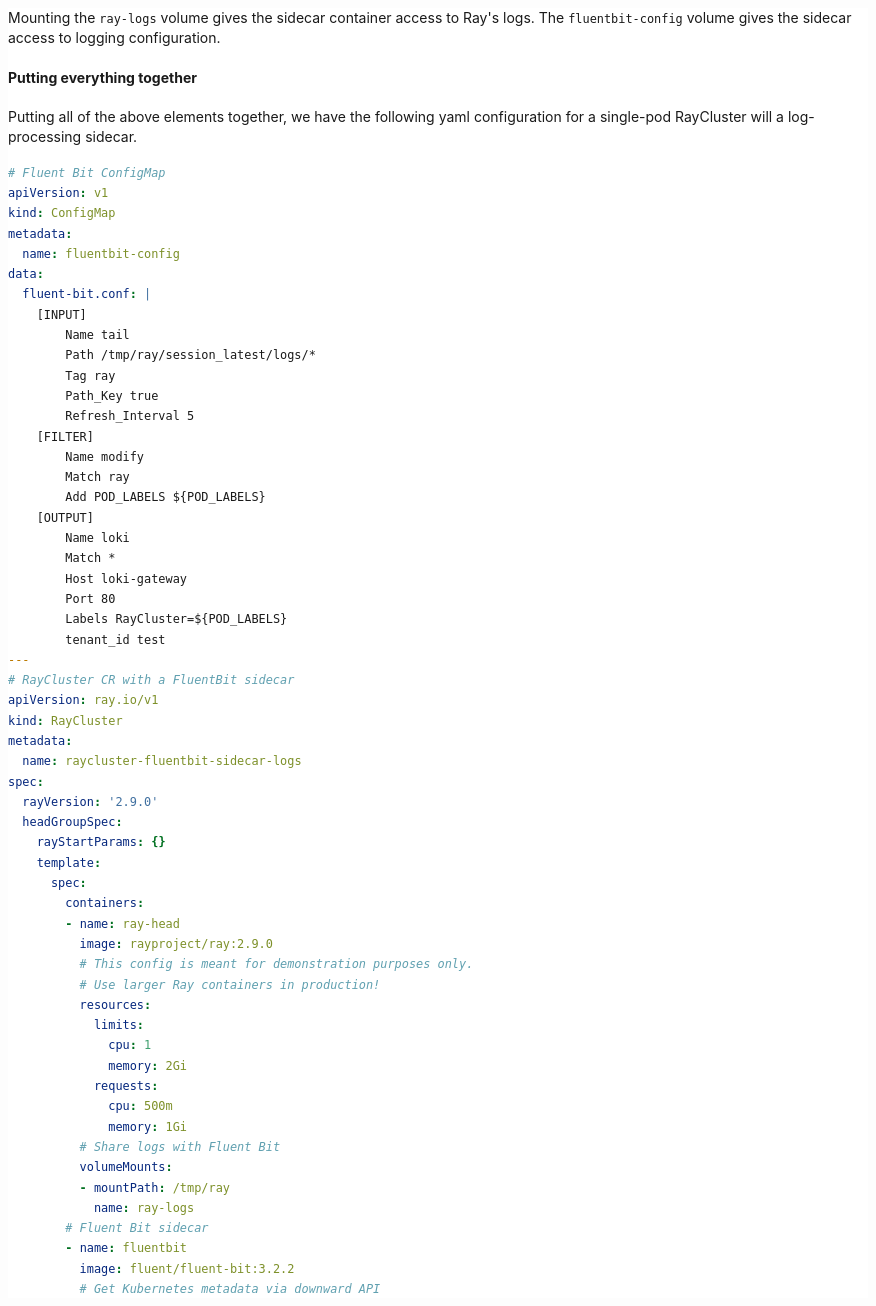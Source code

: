 Mounting the `ray-logs` volume gives the sidecar container access to Ray's logs.
The <nobr>`fluentbit-config`</nobr> volume gives the sidecar access to logging configuration.

#### Putting everything together
Putting all of the above elements together, we have the following yaml configuration
for a single-pod RayCluster will a log-processing sidecar.

```yaml
# Fluent Bit ConfigMap
apiVersion: v1
kind: ConfigMap
metadata:
  name: fluentbit-config
data:
  fluent-bit.conf: |
    [INPUT]
        Name tail
        Path /tmp/ray/session_latest/logs/*
        Tag ray
        Path_Key true
        Refresh_Interval 5
    [FILTER]
        Name modify
        Match ray
        Add POD_LABELS ${POD_LABELS}
    [OUTPUT]
        Name loki
        Match *
        Host loki-gateway
        Port 80
        Labels RayCluster=${POD_LABELS}
        tenant_id test
---
# RayCluster CR with a FluentBit sidecar
apiVersion: ray.io/v1
kind: RayCluster
metadata:
  name: raycluster-fluentbit-sidecar-logs
spec:
  rayVersion: '2.9.0'
  headGroupSpec:
    rayStartParams: {}
    template:
      spec:
        containers:
        - name: ray-head
          image: rayproject/ray:2.9.0
          # This config is meant for demonstration purposes only.
          # Use larger Ray containers in production!
          resources:
            limits:
              cpu: 1
              memory: 2Gi
            requests:
              cpu: 500m
              memory: 1Gi
          # Share logs with Fluent Bit
          volumeMounts:
          - mountPath: /tmp/ray
            name: ray-logs
        # Fluent Bit sidecar
        - name: fluentbit
          image: fluent/fluent-bit:3.2.2
          # Get Kubernetes metadata via downward API
```

[Vector]: https://vector.dev/
[FluentBit]: https://docs.fluentbit.io/manual
[FluentBitStorage]: https://docs.fluentbit.io/manual
[Filebeat]: https://www.elastic.co/guide/en/beats/filebeat/7.17/index.html
[Fluentd]: https://docs.fluentd.org/
[Promtail]: https://grafana.com/docs/loki/latest/clients/promtail/
[GrafanaLoki]: https://grafana.com/oss/loki/
[KubDoc]: https://kubernetes.io/docs/concepts/cluster-administration/logging/
[ConfigLink]: https://raw.githubusercontent.com/ray-project/ray/releases/2.4.0/doc/source/cluster/kubernetes/configs/ray-cluster.log.yaml
[KubernetesDownwardAPI]: https://kubernetes.io/docs/concepts/workloads/pods/downward-api/